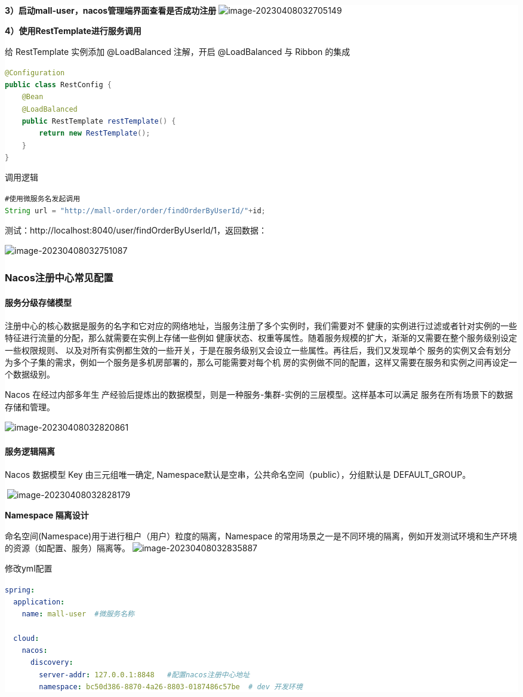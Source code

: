 **3）启动mall-user，nacos管理端界面查看是否成功注册** ![image-20230408032705149](https://img.jssjqd.cn/202304080327014.png)

**4）使用RestTemplate进行服务调用**

给 RestTemplate 实例添加 @LoadBalanced 注解，开启 @LoadBalanced 与 Ribbon 的集成

```java
@Configuration
public class RestConfig {   
    @Bean
    @LoadBalanced  
    public RestTemplate restTemplate() {
        return new RestTemplate();
    }
}          
```

调用逻辑

```java
#使用微服务名发起调用
String url = "http://mall-order/order/findOrderByUserId/"+id;      
```

测试：http://localhost:8040/user/findOrderByUserId/1，返回数据：

 ![image-20230408032751087](https://img.jssjqd.cn/202304080327084.png)

### Nacos注册中心常见配置

#### 服务分级存储模型

注册中心的核心数据是服务的名字和它对应的网络地址，当服务注册了多个实例时，我们需要对不 健康的实例进行过滤或者针对实例的⼀些特征进行流量的分配，那么就需要在实例上存储⼀些例如 健康状态、权重等属性。随着服务规模的扩大，渐渐的又需要在整个服务级别设定⼀些权限规则、 以及对所有实例都生效的⼀些开关，于是在服务级别又会设立⼀些属性。再往后，我们又发现单个 服务的实例又会有划分为多个子集的需求，例如⼀个服务是多机房部署的，那么可能需要对每个机 房的实例做不同的配置，这样又需要在服务和实例之间再设定⼀个数据级别。

Nacos 在经过内部多年生 产经验后提炼出的数据模型，则是⼀种服务-集群-实例的三层模型。这样基本可以满足 服务在所有场景下的数据存储和管理。

 ![image-20230408032820861](https://img.jssjqd.cn/202304080328976.png)

#### 服务逻辑隔离

Nacos 数据模型 Key 由三元组唯一确定, Namespace默认是空串，公共命名空间（public），分组默认是 DEFAULT_GROUP。

​    ![image-20230408032828179](https://img.jssjqd.cn/202304080328056.png)

**Namespace 隔离设计**

命名空间(Namespace)用于进行租户（用户）粒度的隔离，Namespace 的常用场景之一是不同环境的隔离，例如开发测试环境和生产环境的资源（如配置、服务）隔离等。	 ![image-20230408032835887](https://img.jssjqd.cn/202304080328969.png)

修改yml配置

```yaml
spring:
  application:
    name: mall-user  #微服务名称

  cloud:
    nacos:
      discovery:
        server-addr: 127.0.0.1:8848   #配置nacos注册中心地址
        namespace: bc50d386-8870-4a26-8803-0187486c57be  # dev 开发环境       
```

